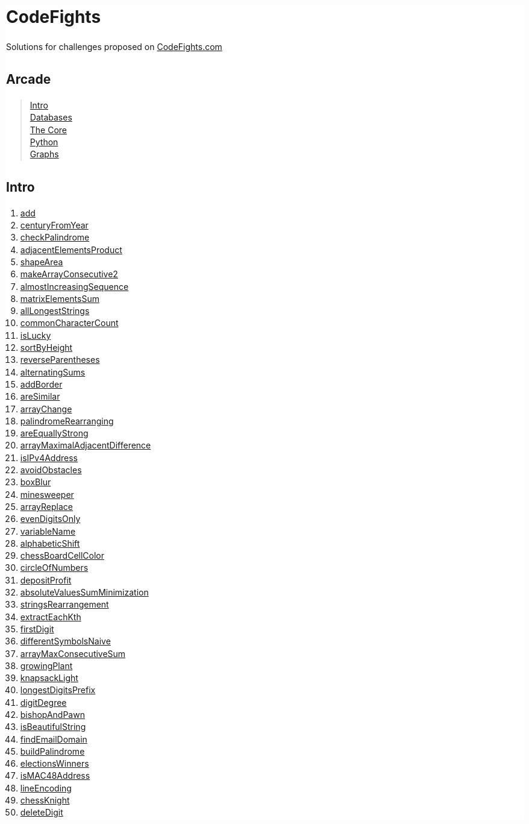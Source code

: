 # CodeFights
Solutions for challenges proposed on [CodeFights.com](https://codefights.com/arcade "codefights")
## Arcade
> [Intro](#intro)  
> [Databases](#databases)  
> [The Core](#thecore)  
> [Python](#python)  
> [Graphs](#graphs)  

## Intro

1. [add](#add)
2. [centuryFromYear](#centuryfromyear)
3. [checkPalindrome](#checkpalindrome)
4. [adjacentElementsProduct](#adjacentelementsproduct)
5. [shapeArea](#shapearea)
6. [makeArrayConsecutive2](#makearrayconsec)
7. [almostIncreasingSequence](#almostincreasingsequence)
8. [matrixElementsSum](#matrixelementssum)
9. [allLongestStrings](#alllongeststrings)
10. [commonCharacterCount](#commoncharactercount)
11. [isLucky](#islucky)
12. [sortByHeight](#sortbyheight)
13. [reverseParentheses](#reverseparentheses)
14. [alternatingSums](#alternatingsums)
15. [addBorder](#addborder)
16. [areSimilar](#aresimilar)
17. [arrayChange](#arraychange)
18. [palindromeRearranging](#palindromerearranging)
19. [areEquallyStrong](#areequallystring)
20. [arrayMaximalAdjacentDifference](#arraymaximaladjacentdifference)
21. [isIPv4Address](#isip4vaddress)
22. [avoidObstacles](#avoidobstacles)
23. [boxBlur](#boxblur)
24. [minesweeper](#minesweeper)
25. [arrayReplace](#arrayreplace)
26. [evenDigitsOnly](#evendigitsonly)
27. [variableName](#variablename)
28. [alphabeticShift](#alphabeticshift)
29. [chessBoardCellColor](#chessboardcellcolor)
30. [circleOfNumbers](#circleofnumbers)
31. [depositProfit](#depositprofit)
32. [absoluteValuesSumMinimization](#absolutevaluessumminimization)
33. [stringsRearrangement](#stringsrearrangement)
34. [extractEachKth](#extracteachkth)  
35. [firstDigit](#firstdigit)  
36. [differentSymbolsNaive](#differentsymbolsnaive)
37. [arrayMaxConsecutiveSum](#arraymaxconsecutivesum)  
38. [growingPlant](#growingplant)  
39. [knapsackLight](#knapsacklight)  
40. [longestDigitsPrefix](#longestdigitsprefix)
41. [digitDegree](#digitdegree)
42. [bishopAndPawn](#bishopandpawn)
43. [isBeautifulString](#isbeautifulstring)
44. [findEmailDomain](#findEmailDomain)  
45. [buildPalindrome](#buildpalindrome)  
46. [electionsWinners](#electionswinners)  
47. [isMAC48Address](#ismac48address)  
48. [lineEncoding](#lineencoding)
49. [chessKnight](#chessknight)
50. [deleteDigit](#deletedigit)